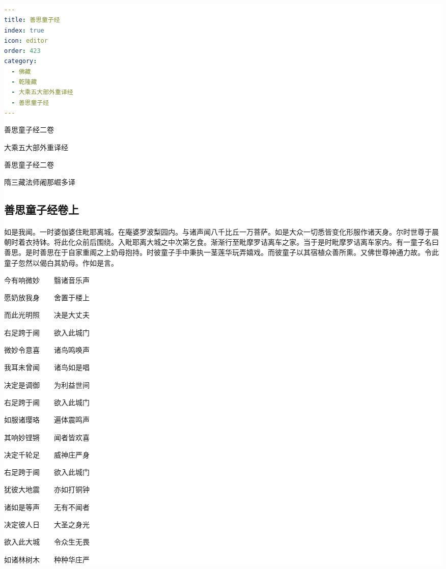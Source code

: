 ```yaml
---
title: 善思童子经
index: true
icon: editor
order: 423
category:
  - 佛藏
  - 乾隆藏
  - 大乘五大部外重译经
  - 善思童子经
---
```


善思童子经二卷  

大乘五大部外重译经  

善思童子经二卷  

隋三藏法师阇那崛多译  

## 善思童子经卷上  

如是我闻。一时婆伽婆住毗耶离城。在庵婆罗波梨园内。与诸声闻八千比丘一万菩萨。如是大众一切悉皆变化形服作诸天身。尔时世尊于晨朝时着衣持钵。将此化众前后围绕。入毗耶离大城之中次第乞食。渐渐行至毗摩罗诘离车之家。当于是时毗摩罗诘离车家内。有一童子名曰善思。是时善思在于自家重阁之上奶母抱持。时彼童子手中秉执一茎莲华玩弄嬉戏。而彼童子以其宿植众善所熏。又佛世尊神通力故。令此童子忽然以偈白其奶母。作如是言。  

今有响微妙　　翳诸音乐声  

愿奶放我身　　舍置于楼上  

而此光明照　　决是大丈夫  

右足跨于阃　　欲入此城门  

微妙令意喜　　诸鸟鸣唤声  

我耳未曾闻　　诸鸟如是唱  

决定是调御　　为利益世间  

右足跨于阃　　欲入此城门  

如服诸璎珞　　遍体震鸣声  

其响妙铿锵　　闻者皆欢喜  

决定千轮足　　威神庄严身  

右足跨于阃　　欲入此城门  

犹彼大地震　　亦如打铜钟  

诸如是等声　　无有不闻者  

决定彼人日　　大圣之身光  

欲入此大城　　令众生无畏  

如诸林树木　　种种华庄严  
